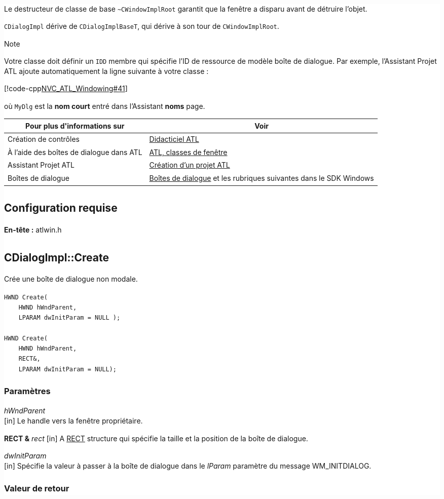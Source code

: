 Le destructeur de classe de base `~CWindowImplRoot` garantit que la fenêtre a disparu avant de détruire l’objet.

`CDialogImpl` dérive de `CDialogImplBaseT`, qui dérive à son tour de `CWindowImplRoot`.

> [!NOTE]
>  Votre classe doit définir un `IDD` membre qui spécifie l’ID de ressource de modèle boîte de dialogue. Par exemple, l’Assistant Projet ATL ajoute automatiquement la ligne suivante à votre classe :

[!code-cpp[NVC_ATL_Windowing#41](../../atl/codesnippet/cpp/cdialogimpl-class_1.h)]

où `MyDlg` est la **nom court** entré dans l’Assistant **noms** page.

|Pour plus d'informations sur|Voir|
|--------------------------------|---------|
|Création de contrôles|[Didacticiel ATL](../../atl/active-template-library-atl-tutorial.md)|
|À l’aide des boîtes de dialogue dans ATL|[ATL, classes de fenêtre](../../atl/atl-window-classes.md)|
|Assistant Projet ATL|[Création d’un projet ATL](../../atl/reference/creating-an-atl-project.md)|
|Boîtes de dialogue|[Boîtes de dialogue](https://msdn.microsoft.com/library/windows/desktop/ms632588) et les rubriques suivantes dans le SDK Windows|

## <a name="requirements"></a>Configuration requise

**En-tête :** atlwin.h

##  <a name="create"></a>  CDialogImpl::Create

Crée une boîte de dialogue non modale.

```
HWND Create(
    HWND hWndParent,  
    LPARAM dwInitParam = NULL );  

HWND Create(
    HWND hWndParent,  
    RECT&, 
    LPARAM dwInitParam = NULL);
```

### <a name="parameters"></a>Paramètres

*hWndParent*<br/>
[in] Le handle vers la fenêtre propriétaire.

**RECT &** *rect* [in] A [RECT](https://msdn.microsoft.com/library/windows/desktop/dd162897) structure qui spécifie la taille et la position de la boîte de dialogue.

*dwInitParam*<br/>
[in] Spécifie la valeur à passer à la boîte de dialogue dans le *lParam* paramètre du message WM_INITDIALOG.

### <a name="return-value"></a>Valeur de retour
